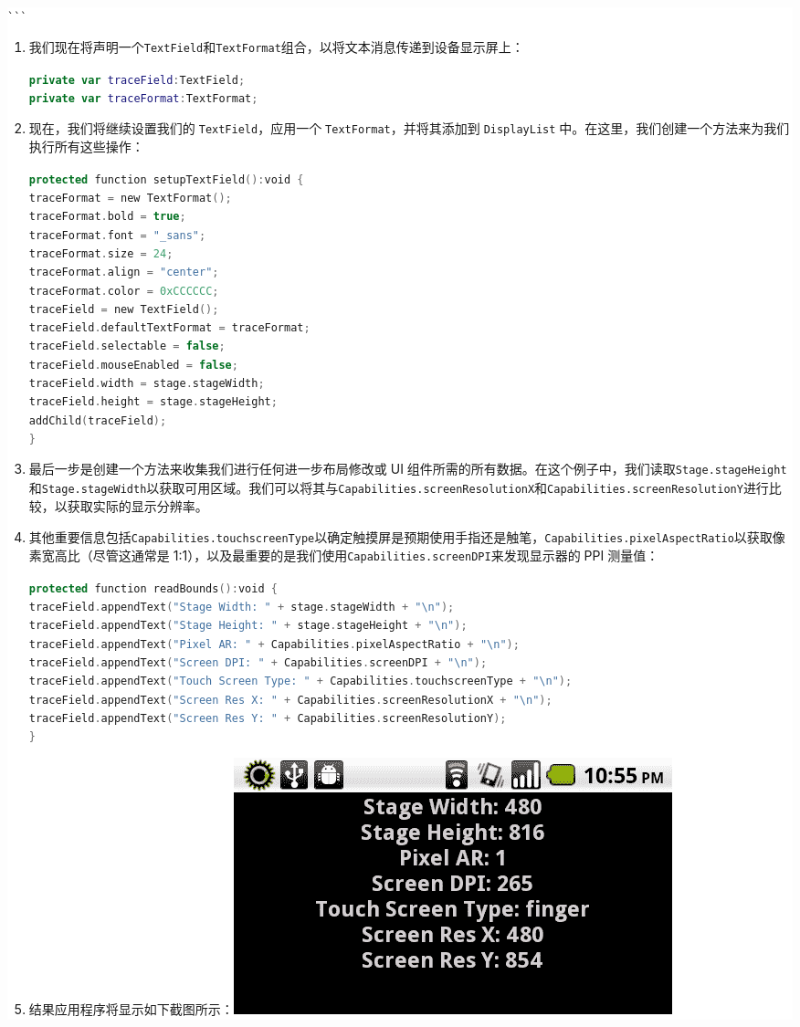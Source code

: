     ```

1.  我们现在将声明一个`TextField`和`TextFormat`组合，以将文本消息传递到设备显示屏上：

    ```kt
    private var traceField:TextField;
    private var traceFormat:TextFormat;

    ```

1.  现在，我们将继续设置我们的 `TextField`，应用一个 `TextFormat`，并将其添加到 `DisplayList` 中。在这里，我们创建一个方法来为我们执行所有这些操作：

    ```kt
    protected function setupTextField():void {
    traceFormat = new TextFormat();
    traceFormat.bold = true;
    traceFormat.font = "_sans";
    traceFormat.size = 24;
    traceFormat.align = "center";
    traceFormat.color = 0xCCCCCC;
    traceField = new TextField();
    traceField.defaultTextFormat = traceFormat;
    traceField.selectable = false;
    traceField.mouseEnabled = false;
    traceField.width = stage.stageWidth;
    traceField.height = stage.stageHeight;
    addChild(traceField);
    }

    ```

1.  最后一步是创建一个方法来收集我们进行任何进一步布局修改或 UI 组件所需的所有数据。在这个例子中，我们读取`Stage.stageHeight`和`Stage.stageWidth`以获取可用区域。我们可以将其与`Capabilities.screenResolutionX`和`Capabilities.screenResolutionY`进行比较，以获取实际的显示分辨率。

1.  其他重要信息包括`Capabilities.touchscreenType`以确定触摸屏是预期使用手指还是触笔，`Capabilities.pixelAspectRatio`以获取像素宽高比（尽管这通常是 1:1），以及最重要的是我们使用`Capabilities.screenDPI`来发现显示器的 PPI 测量值：

    ```kt
    protected function readBounds():void {
    traceField.appendText("Stage Width: " + stage.stageWidth + "\n");
    traceField.appendText("Stage Height: " + stage.stageHeight + "\n");
    traceField.appendText("Pixel AR: " + Capabilities.pixelAspectRatio + "\n");
    traceField.appendText("Screen DPI: " + Capabilities.screenDPI + "\n");
    traceField.appendText("Touch Screen Type: " + Capabilities.touchscreenType + "\n");
    traceField.appendText("Screen Res X: " + Capabilities.screenResolutionX + "\n");
    traceField.appendText("Screen Res Y: " + Capabilities.screenResolutionY);
    }

    ```

1.  结果应用程序将显示如下截图所示：![如何操作…](img/1420_06_01.jpg)
